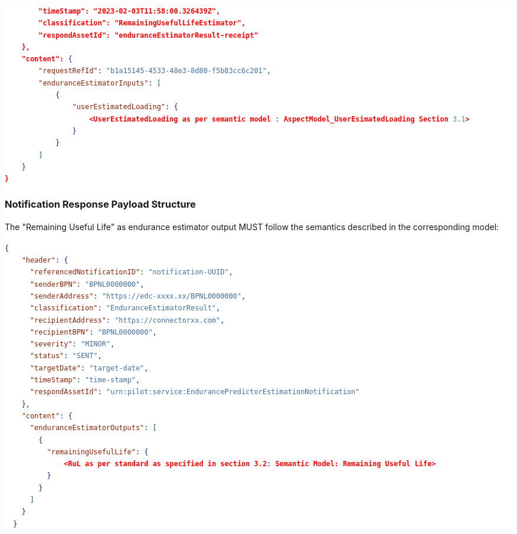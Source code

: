 ```json
        "timeStamp": "2023-02-03T11:58:00.326439Z",
        "classification": "RemainingUsefulLifeEstimator",
        "respondAssetId": "enduranceEstimatorResult-receipt"
    },
    "content": {
        "requestRefId": "b1a15145-4533-48e3-8d80-f5b83cc6c201",
        "enduranceEstimatorInputs": [
            {
                "userEstimatedLoading": {
                    <UserEstimatedLoading as per semantic model : AspectModel_UserEsimatedLoading Section 3.1>
                }
            }
        ]        
    }
}

```

### Notification Response Payload Structure

The "Remaining Useful Life" as endurance estimator output MUST follow the semantics described in the corresponding model:

```json
{ 
    "header": { 
      "referencedNotificationID": "notification-UUID", 
      "senderBPN": "BPNL0000000", 
      "senderAddress": "https://edc-xxxx.xx/BPNL0000000", 
      "classification": "EnduranceEstimatorResult", 
      "recipientAddress": "https://connectorxx.com", 
      "recipientBPN": "BPNL0000000", 
      "severity": "MINOR", 
      "status": "SENT", 
      "targetDate": "target-date", 
      "timeStamp": "time-stamp", 
      "respondAssetId": "urn:pilot:service:EndurancePredictorEstimationNotification" 
    }, 
    "content": { 
      "enduranceEstimatorOutputs": [ 
        { 
          "remainingUsefulLife": { 
              <RuL as per standard as specified in section 3.2: Semantic Model: Remaining Useful Life>
          } 
        } 
      ] 
    } 
  } 
```
